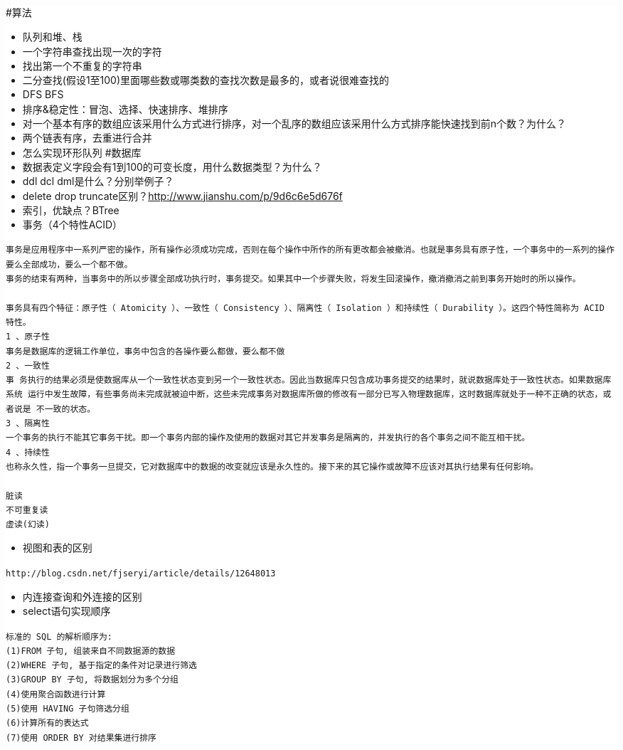 #算法

* 队列和堆、栈
* 一个字符串查找出现一次的字符
* 找出第一个不重复的字符串
* 二分查找(假设1至100)里面哪些数或哪类数的查找次数是最多的，或者说很难查找的
* DFS BFS
* 排序&稳定性：冒泡、选择、快速排序、堆排序
* 对一个基本有序的数组应该采用什么方式进行排序，对一个乱序的数组应该采用什么方式排序能快速找到前n个数？为什么？
* 两个链表有序，去重进行合并
* 怎么实现环形队列
#数据库
* 数据表定义字段会有1到100的可变长度，用什么数据类型？为什么？
* ddl dcl dml是什么？分别举例子？
* delete drop truncate区别？http://www.jianshu.com/p/9d6c6e5d676f
* 索引，优缺点？BTree
* 事务（4个特性ACID）

```
事务是应用程序中一系列严密的操作，所有操作必须成功完成，否则在每个操作中所作的所有更改都会被撤消。也就是事务具有原子性，一个事务中的一系列的操作要么全部成功，要么一个都不做。 
事务的结束有两种，当事务中的所以步骤全部成功执行时，事务提交。如果其中一个步骤失败，将发生回滚操作，撤消撤消之前到事务开始时的所以操作。 

事务具有四个特征：原子性（ Atomicity ）、一致性（ Consistency ）、隔离性（ Isolation ）和持续性（ Durability ）。这四个特性简称为 ACID 特性。 
1 、原子性 
事务是数据库的逻辑工作单位，事务中包含的各操作要么都做，要么都不做 
2 、一致性 
事 务执行的结果必须是使数据库从一个一致性状态变到另一个一致性状态。因此当数据库只包含成功事务提交的结果时，就说数据库处于一致性状态。如果数据库系统 运行中发生故障，有些事务尚未完成就被迫中断，这些未完成事务对数据库所做的修改有一部分已写入物理数据库，这时数据库就处于一种不正确的状态，或者说是 不一致的状态。 
3 、隔离性 
一个事务的执行不能其它事务干扰。即一个事务内部的操作及使用的数据对其它并发事务是隔离的，并发执行的各个事务之间不能互相干扰。 
4 、持续性 
也称永久性，指一个事务一旦提交，它对数据库中的数据的改变就应该是永久性的。接下来的其它操作或故障不应该对其执行结果有任何影响。

脏读
不可重复读
虚读(幻读)
```
* 视图和表的区别

```
http://blog.csdn.net/fjseryi/article/details/12648013
```
* 内连接查询和外连接的区别
* select语句实现顺序

```
标准的 SQL 的解析顺序为:
(1)FROM 子句, 组装来自不同数据源的数据
(2)WHERE 子句, 基于指定的条件对记录进行筛选
(3)GROUP BY 子句, 将数据划分为多个分组
(4)使用聚合函数进行计算
(5)使用 HAVING 子句筛选分组
(6)计算所有的表达式
(7)使用 ORDER BY 对结果集进行排序
```
